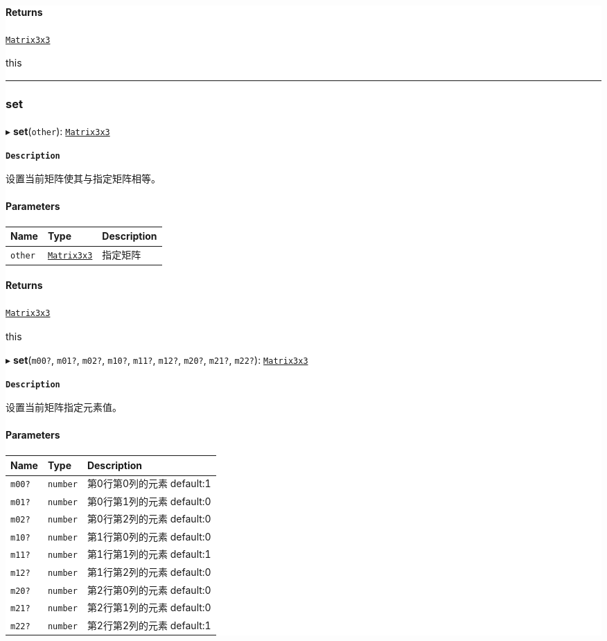 #### Returns

[`Matrix3x3`](Type.Matrix3x3.md)

this

___

### set <Score text="set" /> 

▸ **set**(`other`): [`Matrix3x3`](Type.Matrix3x3.md) <Badge type="tip" text="other" />

**`Description`**

设置当前矩阵使其与指定矩阵相等。


#### Parameters

| Name | Type | Description |
| :------ | :------ | :------ |
| `other` | [`Matrix3x3`](Type.Matrix3x3.md) | 指定矩阵 |

#### Returns

[`Matrix3x3`](Type.Matrix3x3.md)

this

▸ **set**(`m00?`, `m01?`, `m02?`, `m10?`, `m11?`, `m12?`, `m20?`, `m21?`, `m22?`): [`Matrix3x3`](Type.Matrix3x3.md) <Badge type="tip" text="other" />

**`Description`**

设置当前矩阵指定元素值。


#### Parameters

| Name | Type | Description |
| :------ | :------ | :------ |
| `m00?` | `number` | 第0行第0列的元素 default:1 |
| `m01?` | `number` | 第0行第1列的元素 default:0 |
| `m02?` | `number` | 第0行第2列的元素 default:0 |
| `m10?` | `number` | 第1行第0列的元素 default:0 |
| `m11?` | `number` | 第1行第1列的元素 default:1 |
| `m12?` | `number` | 第1行第2列的元素 default:0 |
| `m20?` | `number` | 第2行第0列的元素 default:0 |
| `m21?` | `number` | 第2行第1列的元素 default:0 |
| `m22?` | `number` | 第2行第2列的元素 default:1 |
